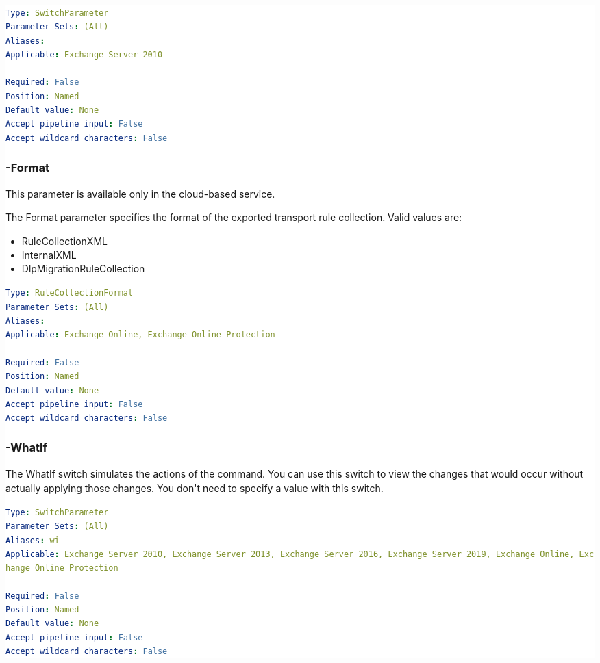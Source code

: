 ```yaml
Type: SwitchParameter
Parameter Sets: (All)
Aliases:
Applicable: Exchange Server 2010

Required: False
Position: Named
Default value: None
Accept pipeline input: False
Accept wildcard characters: False
```

### -Format
This parameter is available only in the cloud-based service.

The Format parameter specifics the format of the exported transport rule collection. Valid values are:

- RuleCollectionXML
- InternalXML
- DlpMigrationRuleCollection

```yaml
Type: RuleCollectionFormat
Parameter Sets: (All)
Aliases:
Applicable: Exchange Online, Exchange Online Protection

Required: False
Position: Named
Default value: None
Accept pipeline input: False
Accept wildcard characters: False
```

### -WhatIf
The WhatIf switch simulates the actions of the command. You can use this switch to view the changes that would occur without actually applying those changes. You don't need to specify a value with this switch.

```yaml
Type: SwitchParameter
Parameter Sets: (All)
Aliases: wi
Applicable: Exchange Server 2010, Exchange Server 2013, Exchange Server 2016, Exchange Server 2019, Exchange Online, Exchange Online Protection

Required: False
Position: Named
Default value: None
Accept pipeline input: False
Accept wildcard characters: False
```
